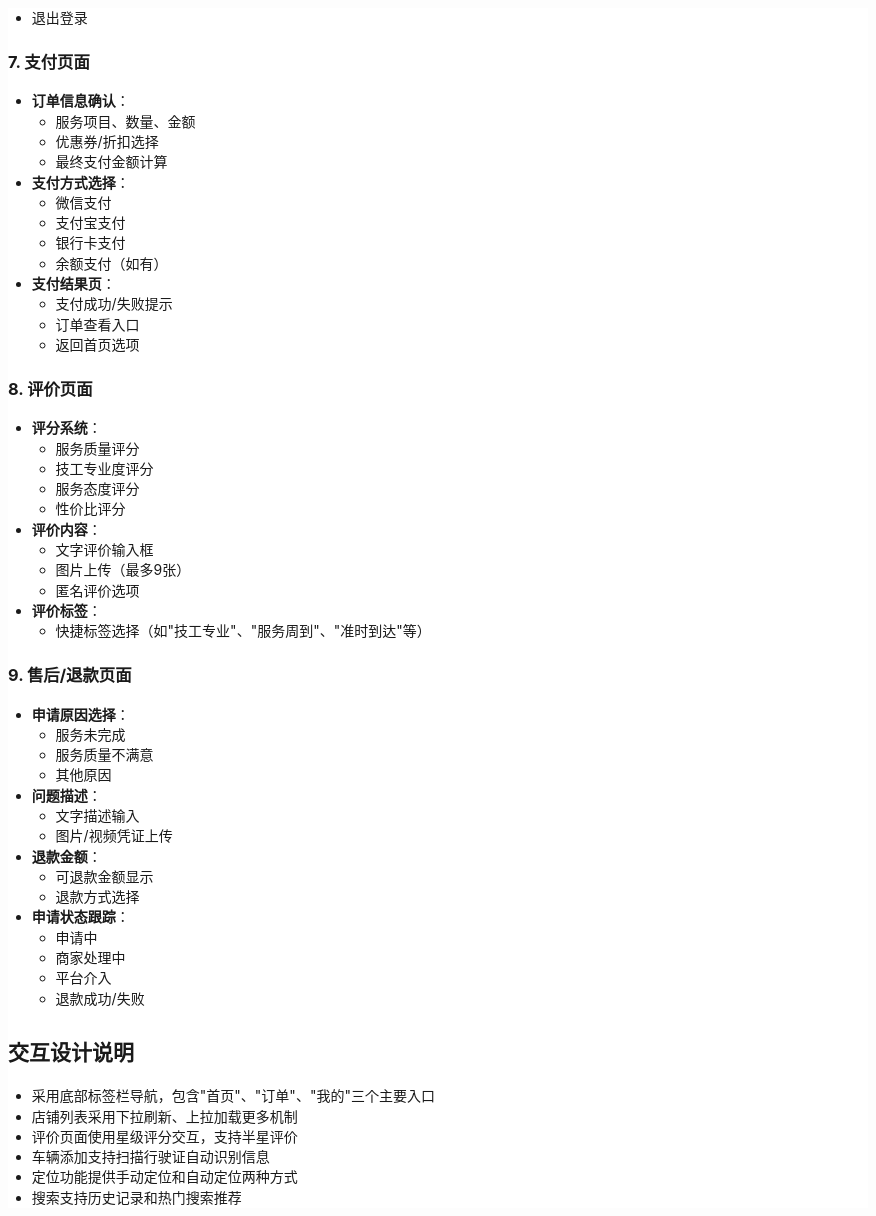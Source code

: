   - 退出登录

### 7. 支付页面
- **订单信息确认**：
  - 服务项目、数量、金额
  - 优惠券/折扣选择
  - 最终支付金额计算
- **支付方式选择**：
  - 微信支付
  - 支付宝支付
  - 银行卡支付
  - 余额支付（如有）
- **支付结果页**：
  - 支付成功/失败提示
  - 订单查看入口
  - 返回首页选项

### 8. 评价页面
- **评分系统**：
  - 服务质量评分
  - 技工专业度评分
  - 服务态度评分
  - 性价比评分
- **评价内容**：
  - 文字评价输入框
  - 图片上传（最多9张）
  - 匿名评价选项
- **评价标签**：
  - 快捷标签选择（如"技工专业"、"服务周到"、"准时到达"等）

### 9. 售后/退款页面
- **申请原因选择**：
  - 服务未完成
  - 服务质量不满意
  - 其他原因
- **问题描述**：
  - 文字描述输入
  - 图片/视频凭证上传
- **退款金额**：
  - 可退款金额显示
  - 退款方式选择
- **申请状态跟踪**：
  - 申请中
  - 商家处理中
  - 平台介入
  - 退款成功/失败

## 交互设计说明
- 采用底部标签栏导航，包含"首页"、"订单"、"我的"三个主要入口
- 店铺列表采用下拉刷新、上拉加载更多机制
- 评价页面使用星级评分交互，支持半星评价
- 车辆添加支持扫描行驶证自动识别信息
- 定位功能提供手动定位和自动定位两种方式
- 搜索支持历史记录和热门搜索推荐
